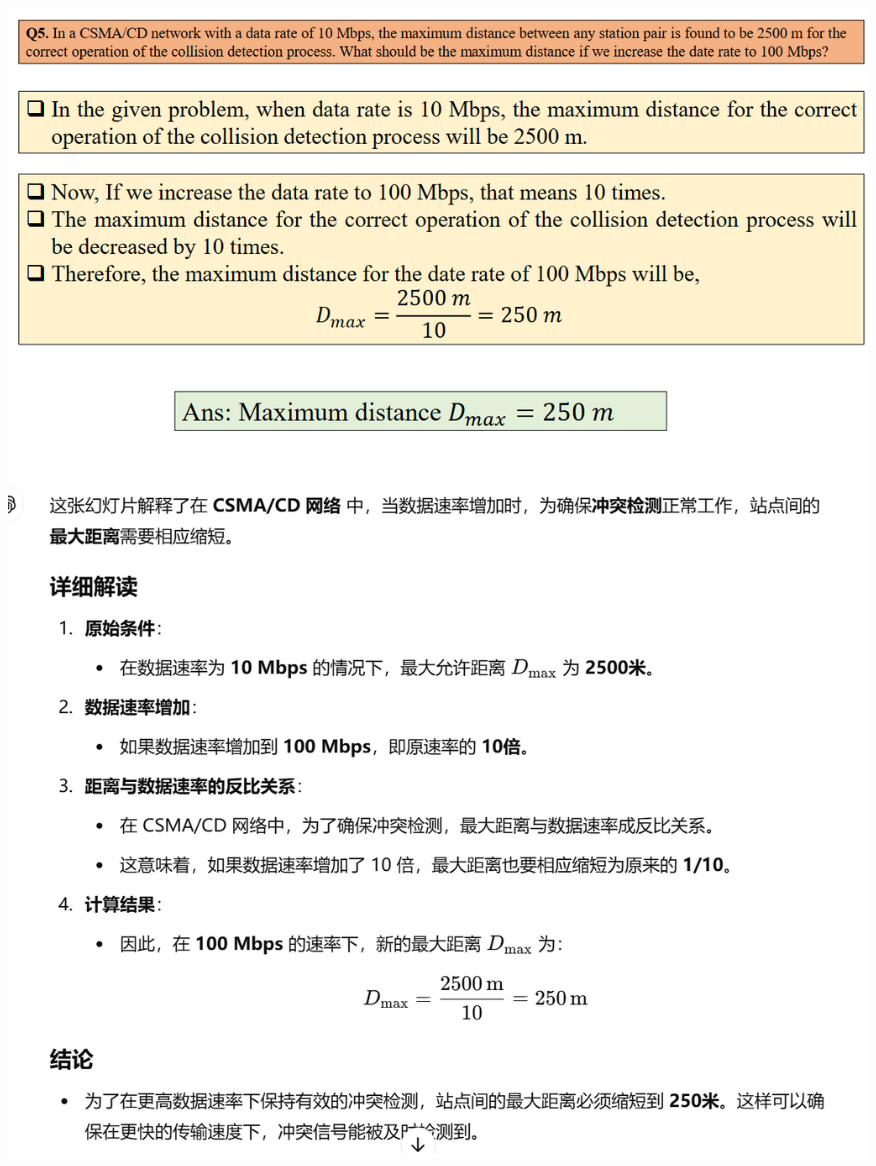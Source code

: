 ![image-20241113205132341](READEME.assets/image-20241113205132341.png)

![image-20241113205147762](READEME.assets/image-20241113205147762.png)